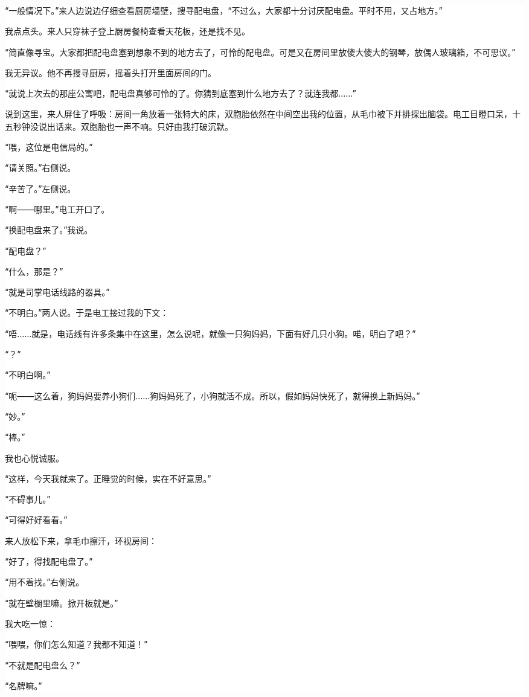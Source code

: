 “一般情况下。”来人边说边仔细查看厨房墙壁，搜寻配电盘，“不过么，大家都十分讨厌配电盘。平时不用，又占地方。”

我点点头。来人只穿袜子登上厨房餐椅查看天花板，还是找不见。

“简直像寻宝。大家都把配电盘塞到想象不到的地方去了，可怜的配电盘。可是又在房间里放傻大傻大的钢琴，放偶人玻璃箱，不可思议。”

我无异议。他不再搜寻厨房，摇着头打开里面房间的门。

“就说上次去的那座公寓吧，配电盘真够可怜的了。你猜到底塞到什么地方去了？就连我都……”

说到这里，来人屏住了呼吸：房间一角放着一张特大的床，双胞胎依然在中间空出我的位置，从毛巾被下并排探出脑袋。电工目瞪口呆，十五秒钟没说出话来。双胞胎也一声不响。只好由我打破沉默。

“喂，这位是电信局的。”

“请关照。”右侧说。

“辛苦了。”左侧说。

“啊——哪里。”电工开口了。

“换配电盘来了。”我说。

“配电盘？”

“什么，那是？”

“就是司掌电话线路的器具。”

“不明白。”两人说。于是电工接过我的下文：

“唔……就是，电话线有许多条集中在这里，怎么说呢，就像一只狗妈妈，下面有好几只小狗。喏，明白了吧？”

“？”

“不明白啊。”

“呃——这么着，狗妈妈要养小狗们……狗妈妈死了，小狗就活不成。所以，假如妈妈快死了，就得换上新妈妈。”

“妙。”

“棒。”

我也心悦诚服。

“这样，今天我就来了。正睡觉的时候，实在不好意思。”

“不碍事儿。”

“可得好好看看。”

来人放松下来，拿毛巾擦汗，环视房间：

“好了，得找配电盘了。”

“用不着找。”右侧说。

“就在壁橱里嘛。掀开板就是。”

我大吃一惊：

“喂喂，你们怎么知道？我都不知道！”

“不就是配电盘么？”

“名牌嘛。”
